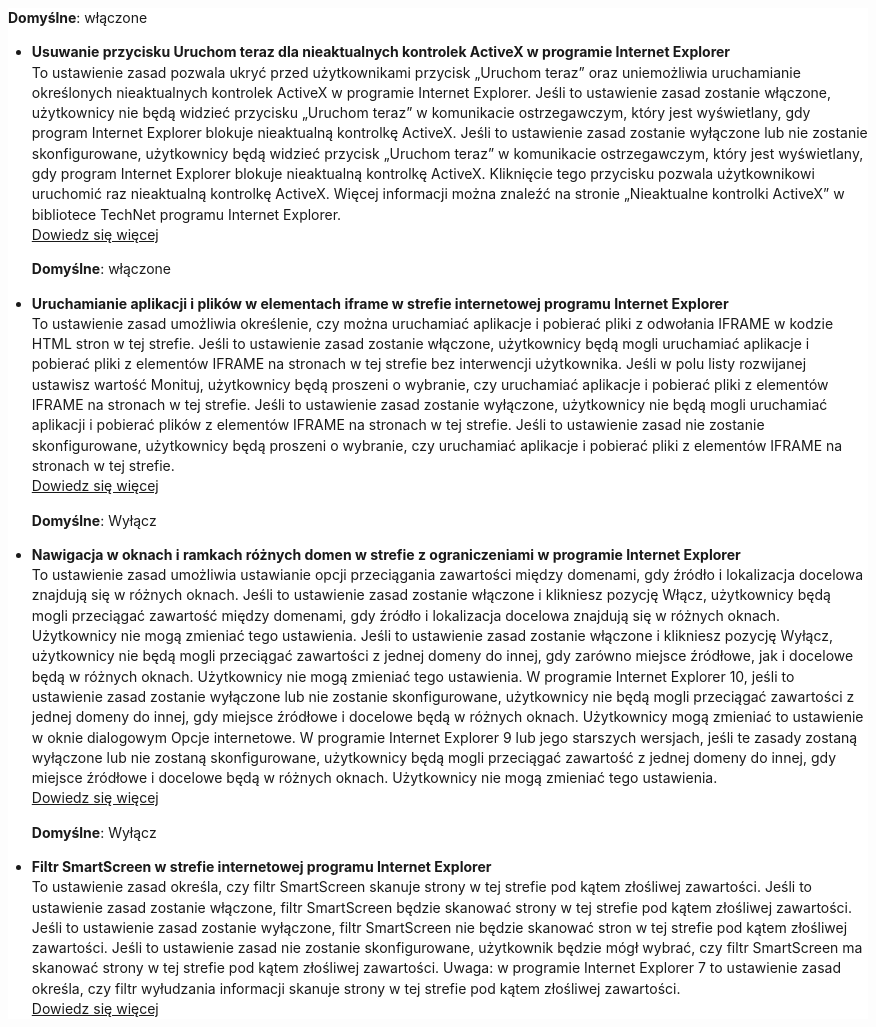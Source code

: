   **Domyślne**: włączone  
  
- **Usuwanie przycisku Uruchom teraz dla nieaktualnych kontrolek ActiveX w programie Internet Explorer**  
  To ustawienie zasad pozwala ukryć przed użytkownikami przycisk „Uruchom teraz” oraz uniemożliwia uruchamianie określonych nieaktualnych kontrolek ActiveX w programie Internet Explorer. Jeśli to ustawienie zasad zostanie włączone, użytkownicy nie będą widzieć przycisku „Uruchom teraz” w komunikacie ostrzegawczym, który jest wyświetlany, gdy program Internet Explorer blokuje nieaktualną kontrolkę ActiveX. Jeśli to ustawienie zasad zostanie wyłączone lub nie zostanie skonfigurowane, użytkownicy będą widzieć przycisk „Uruchom teraz” w komunikacie ostrzegawczym, który jest wyświetlany, gdy program Internet Explorer blokuje nieaktualną kontrolkę ActiveX. Kliknięcie tego przycisku pozwala użytkownikowi uruchomić raz nieaktualną kontrolkę ActiveX. Więcej informacji można znaleźć na stronie „Nieaktualne kontrolki ActiveX” w bibliotece TechNet programu Internet Explorer.  
  [Dowiedz się więcej](https://go.microsoft.com/fwlink/?linkid=2067123)  
  
  **Domyślne**: włączone 
  
- **Uruchamianie aplikacji i plików w elementach iframe w strefie internetowej programu Internet Explorer**  
  To ustawienie zasad umożliwia określenie, czy można uruchamiać aplikacje i pobierać pliki z odwołania IFRAME w kodzie HTML stron w tej strefie. Jeśli to ustawienie zasad zostanie włączone, użytkownicy będą mogli uruchamiać aplikacje i pobierać pliki z elementów IFRAME na stronach w tej strefie bez interwencji użytkownika. Jeśli w polu listy rozwijanej ustawisz wartość Monituj, użytkownicy będą proszeni o wybranie, czy uruchamiać aplikacje i pobierać pliki z elementów IFRAME na stronach w tej strefie. Jeśli to ustawienie zasad zostanie wyłączone, użytkownicy nie będą mogli uruchamiać aplikacji i pobierać plików z elementów IFRAME na stronach w tej strefie. Jeśli to ustawienie zasad nie zostanie skonfigurowane, użytkownicy będą proszeni o wybranie, czy uruchamiać aplikacje i pobierać pliki z elementów IFRAME na stronach w tej strefie.  
  [Dowiedz się więcej](https://go.microsoft.com/fwlink/?linkid=2067020)  
  
  **Domyślne**: Wyłącz 
  
- **Nawigacja w oknach i ramkach różnych domen w strefie z ograniczeniami w programie Internet Explorer**  
  To ustawienie zasad umożliwia ustawianie opcji przeciągania zawartości między domenami, gdy źródło i lokalizacja docelowa znajdują się w różnych oknach. Jeśli to ustawienie zasad zostanie włączone i klikniesz pozycję Włącz, użytkownicy będą mogli przeciągać zawartość między domenami, gdy źródło i lokalizacja docelowa znajdują się w różnych oknach. Użytkownicy nie mogą zmieniać tego ustawienia. Jeśli to ustawienie zasad zostanie włączone i klikniesz pozycję Wyłącz, użytkownicy nie będą mogli przeciągać zawartości z jednej domeny do innej, gdy zarówno miejsce źródłowe, jak i docelowe będą w różnych oknach. Użytkownicy nie mogą zmieniać tego ustawienia. W programie Internet Explorer 10, jeśli to ustawienie zasad zostanie wyłączone lub nie zostanie skonfigurowane, użytkownicy nie będą mogli przeciągać zawartości z jednej domeny do innej, gdy miejsce źródłowe i docelowe będą w różnych oknach. Użytkownicy mogą zmieniać to ustawienie w oknie dialogowym Opcje internetowe. W programie Internet Explorer 9 lub jego starszych wersjach, jeśli te zasady zostaną wyłączone lub nie zostaną skonfigurowane, użytkownicy będą mogli przeciągać zawartość z jednej domeny do innej, gdy miejsce źródłowe i docelowe będą w różnych oknach. Użytkownicy nie mogą zmieniać tego ustawienia.  
  [Dowiedz się więcej](https://go.microsoft.com/fwlink/?linkid=2067050)  
  
  **Domyślne**: Wyłącz  
  
- **Filtr SmartScreen w strefie internetowej programu Internet Explorer**  
  To ustawienie zasad określa, czy filtr SmartScreen skanuje strony w tej strefie pod kątem złośliwej zawartości. Jeśli to ustawienie zasad zostanie włączone, filtr SmartScreen będzie skanować strony w tej strefie pod kątem złośliwej zawartości. Jeśli to ustawienie zasad zostanie wyłączone, filtr SmartScreen nie będzie skanować stron w tej strefie pod kątem złośliwej zawartości. Jeśli to ustawienie zasad nie zostanie skonfigurowane, użytkownik będzie mógł wybrać, czy filtr SmartScreen ma skanować strony w tej strefie pod kątem złośliwej zawartości. Uwaga: w programie Internet Explorer 7 to ustawienie zasad określa, czy filtr wyłudzania informacji skanuje strony w tej strefie pod kątem złośliwej zawartości.  
  [Dowiedz się więcej](https://go.microsoft.com/fwlink/?linkid=2067047)  
  
